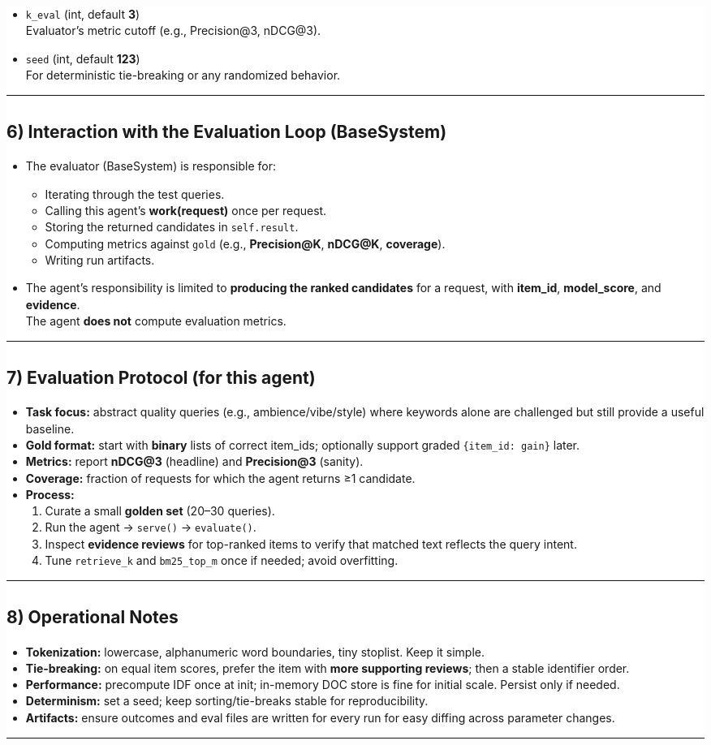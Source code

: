 - `k_eval` (int, default **3**)  
  Evaluator’s metric cutoff (e.g., Precision@3, nDCG@3).

- `seed` (int, default **123**)  
  For deterministic tie-breaking or any randomized behavior.

---

## 6) Interaction with the Evaluation Loop (BaseSystem)

- The evaluator (BaseSystem) is responsible for:
  - Iterating through the test queries.
  - Calling this agent’s **work(request)** once per request.
  - Storing the returned candidates in `self.result`.
  - Computing metrics against `gold` (e.g., **Precision@K**, **nDCG@K**, **coverage**).
  - Writing run artifacts.

- The agent’s responsibility is limited to **producing the ranked candidates** for a request, with **item_id**, **model_score**, and **evidence**.  
  The agent **does not** compute evaluation metrics.

---

## 7) Evaluation Protocol (for this agent)

- **Task focus:** abstract quality queries (e.g., ambience/vibe/style) where keywords alone are challenged but still provide a useful baseline.
- **Gold format:** start with **binary** lists of correct item_ids; optionally support graded `{item_id: gain}` later.
- **Metrics:** report **nDCG@3** (headline) and **Precision@3** (sanity).  
- **Coverage:** fraction of requests for which the agent returns ≥1 candidate.
- **Process:**
  1. Curate a small **golden set** (20–30 queries).
  2. Run the agent → `serve()` → `evaluate()`.
  3. Inspect **evidence reviews** for top-ranked items to verify that matched text reflects the query intent.
  4. Tune `retrieve_k` and `bm25_top_m` once if needed; avoid overfitting.

---

## 8) Operational Notes

- **Tokenization:** lowercase, alphanumeric word boundaries, tiny stoplist. Keep it simple.
- **Tie-breaking:** on equal item scores, prefer the item with **more supporting reviews**; then a stable identifier order.
- **Performance:** precompute IDF once at init; in-memory DOC store is fine for initial scale. Persist only if needed.
- **Determinism:** set a seed; keep sorting/tie-breaks stable for reproducibility.
- **Artifacts:** ensure outcomes and eval files are written for every run for easy diffing across parameter changes.

---

